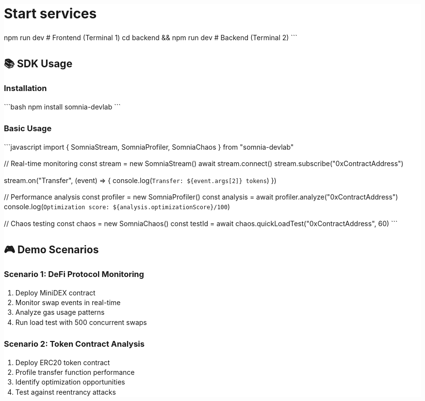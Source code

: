 # Start services
npm run dev        # Frontend (Terminal 1)
cd backend && npm run dev  # Backend (Terminal 2)
\`\`\`

## 📚 SDK Usage

### Installation

\`\`\`bash
npm install somnia-devlab
\`\`\`

### Basic Usage

\`\`\`javascript
import { SomniaStream, SomniaProfiler, SomniaChaos } from "somnia-devlab"

// Real-time monitoring
const stream = new SomniaStream()
await stream.connect()
stream.subscribe("0xContractAddress")

stream.on("Transfer", (event) => {
  console.log(`Transfer: ${event.args[2]} tokens`)
})

// Performance analysis
const profiler = new SomniaProfiler()
const analysis = await profiler.analyze("0xContractAddress")
console.log(`Optimization score: ${analysis.optimizationScore}/100`)

// Chaos testing
const chaos = new SomniaChaos()
const testId = await chaos.quickLoadTest("0xContractAddress", 60)
\`\`\`

## 🎮 Demo Scenarios

### Scenario 1: DeFi Protocol Monitoring
1. Deploy MiniDEX contract
2. Monitor swap events in real-time
3. Analyze gas usage patterns
4. Run load test with 500 concurrent swaps

### Scenario 2: Token Contract Analysis
1. Deploy ERC20 token contract
2. Profile transfer function performance
3. Identify optimization opportunities
4. Test against reentrancy attacks
